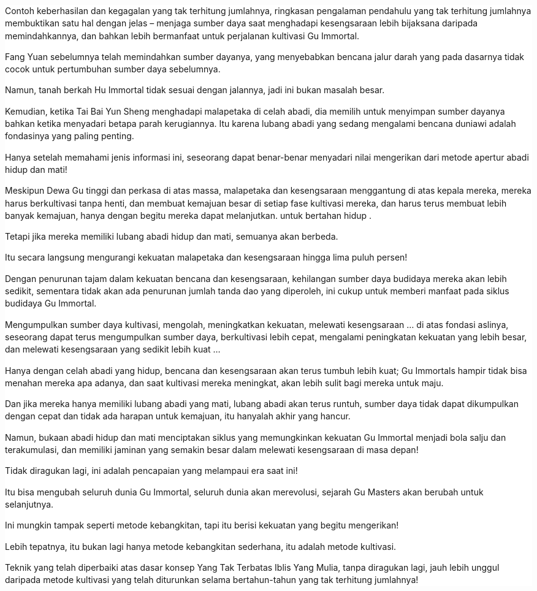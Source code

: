 Contoh keberhasilan dan kegagalan yang tak terhitung jumlahnya, ringkasan pengalaman pendahulu yang tak terhitung jumlahnya membuktikan satu hal dengan jelas – menjaga sumber daya saat menghadapi kesengsaraan lebih bijaksana daripada memindahkannya, dan bahkan lebih bermanfaat untuk perjalanan kultivasi Gu Immortal.

Fang Yuan sebelumnya telah memindahkan sumber dayanya, yang menyebabkan bencana jalur darah yang pada dasarnya tidak cocok untuk pertumbuhan sumber daya sebelumnya.

Namun, tanah berkah Hu Immortal tidak sesuai dengan jalannya, jadi ini bukan masalah besar.

Kemudian, ketika Tai Bai Yun Sheng menghadapi malapetaka di celah abadi, dia memilih untuk menyimpan sumber dayanya bahkan ketika menyadari betapa parah kerugiannya. Itu karena lubang abadi yang sedang mengalami bencana duniawi adalah fondasinya yang paling penting.

Hanya setelah memahami jenis informasi ini, seseorang dapat benar-benar menyadari nilai mengerikan dari metode apertur abadi hidup dan mati!

Meskipun Dewa Gu tinggi dan perkasa di atas massa, malapetaka dan kesengsaraan menggantung di atas kepala mereka, mereka harus berkultivasi tanpa henti, dan membuat kemajuan besar di setiap fase kultivasi mereka, dan harus terus membuat lebih banyak kemajuan, hanya dengan begitu mereka dapat melanjutkan. untuk bertahan hidup .

Tetapi jika mereka memiliki lubang abadi hidup dan mati, semuanya akan berbeda.

Itu secara langsung mengurangi kekuatan malapetaka dan kesengsaraan hingga lima puluh persen!

Dengan penurunan tajam dalam kekuatan bencana dan kesengsaraan, kehilangan sumber daya budidaya mereka akan lebih sedikit, sementara tidak akan ada penurunan jumlah tanda dao yang diperoleh, ini cukup untuk memberi manfaat pada siklus budidaya Gu Immortal.

Mengumpulkan sumber daya kultivasi, mengolah, meningkatkan kekuatan, melewati kesengsaraan … di atas fondasi aslinya, seseorang dapat terus mengumpulkan sumber daya, berkultivasi lebih cepat, mengalami peningkatan kekuatan yang lebih besar, dan melewati kesengsaraan yang sedikit lebih kuat …



Hanya dengan celah abadi yang hidup, bencana dan kesengsaraan akan terus tumbuh lebih kuat; Gu Immortals hampir tidak bisa menahan mereka apa adanya, dan saat kultivasi mereka meningkat, akan lebih sulit bagi mereka untuk maju.

Dan jika mereka hanya memiliki lubang abadi yang mati, lubang abadi akan terus runtuh, sumber daya tidak dapat dikumpulkan dengan cepat dan tidak ada harapan untuk kemajuan, itu hanyalah akhir yang hancur.

Namun, bukaan abadi hidup dan mati menciptakan siklus yang memungkinkan kekuatan Gu Immortal menjadi bola salju dan terakumulasi, dan memiliki jaminan yang semakin besar dalam melewati kesengsaraan di masa depan!

Tidak diragukan lagi, ini adalah pencapaian yang melampaui era saat ini!

Itu bisa mengubah seluruh dunia Gu Immortal, seluruh dunia akan merevolusi, sejarah Gu Masters akan berubah untuk selanjutnya.

Ini mungkin tampak seperti metode kebangkitan, tapi itu berisi kekuatan yang begitu mengerikan!

Lebih tepatnya, itu bukan lagi hanya metode kebangkitan sederhana, itu adalah metode kultivasi.

Teknik yang telah diperbaiki atas dasar konsep Yang Tak Terbatas Iblis Yang Mulia, tanpa diragukan lagi, jauh lebih unggul daripada metode kultivasi yang telah diturunkan selama bertahun-tahun yang tak terhitung jumlahnya!
